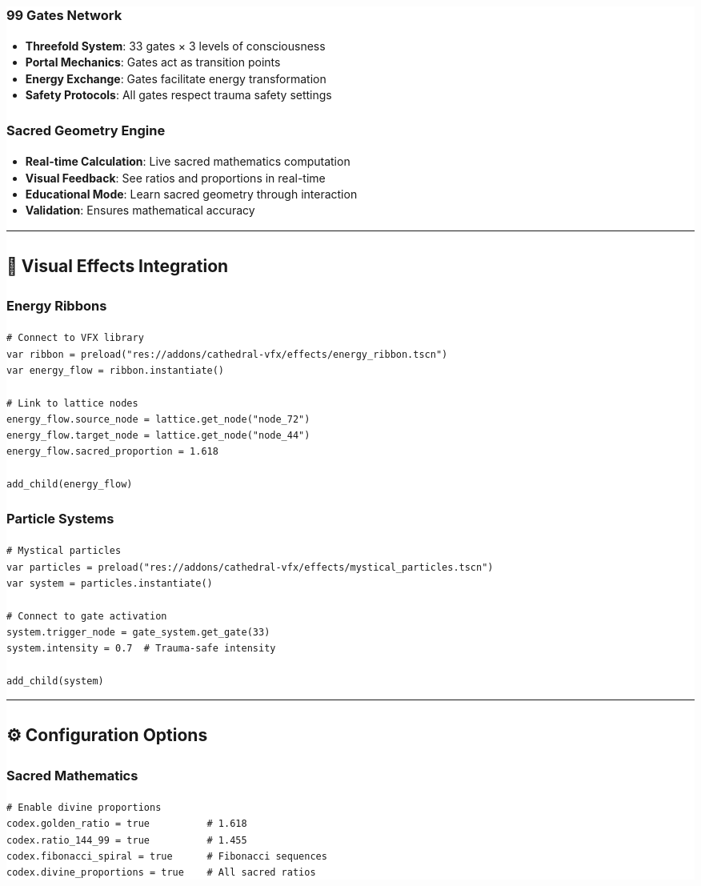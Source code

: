 ### **99 Gates Network**
- **Threefold System**: 33 gates × 3 levels of consciousness
- **Portal Mechanics**: Gates act as transition points
- **Energy Exchange**: Gates facilitate energy transformation
- **Safety Protocols**: All gates respect trauma safety settings

### **Sacred Geometry Engine**
- **Real-time Calculation**: Live sacred mathematics computation
- **Visual Feedback**: See ratios and proportions in real-time
- **Educational Mode**: Learn sacred geometry through interaction
- **Validation**: Ensures mathematical accuracy

---

## 🎨 **Visual Effects Integration**

### **Energy Ribbons**
```gdscript
# Connect to VFX library
var ribbon = preload("res://addons/cathedral-vfx/effects/energy_ribbon.tscn")
var energy_flow = ribbon.instantiate()

# Link to lattice nodes
energy_flow.source_node = lattice.get_node("node_72")
energy_flow.target_node = lattice.get_node("node_44")
energy_flow.sacred_proportion = 1.618

add_child(energy_flow)
```

### **Particle Systems**
```gdscript
# Mystical particles
var particles = preload("res://addons/cathedral-vfx/effects/mystical_particles.tscn")
var system = particles.instantiate()

# Connect to gate activation
system.trigger_node = gate_system.get_gate(33)
system.intensity = 0.7  # Trauma-safe intensity

add_child(system)
```

---

## ⚙️ **Configuration Options**

### **Sacred Mathematics**
```gdscript
# Enable divine proportions
codex.golden_ratio = true          # 1.618
codex.ratio_144_99 = true          # 1.455
codex.fibonacci_spiral = true      # Fibonacci sequences
codex.divine_proportions = true    # All sacred ratios
```
